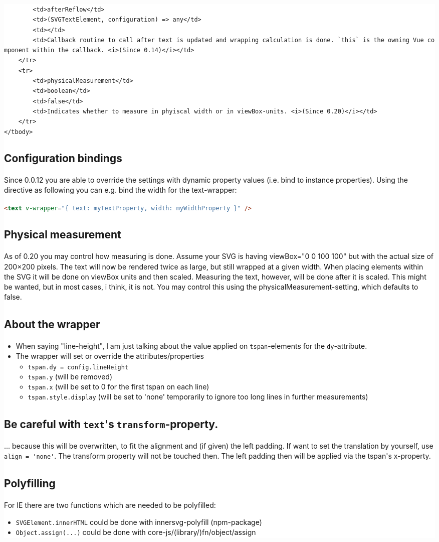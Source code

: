 			<td>afterReflow</td>
			<td>(SVGTextElement, configuration) => any</td>
			<td></td>
			<td>Callback routine to call after text is updated and wrapping calculation is done. `this` is the owning Vue component within the callback. <i>(Since 0.14)</i></td>
		</tr>
		<tr>
			<td>physicalMeasurement</td>
			<td>boolean</td>
			<td>false</td>
			<td>Indicates whether to measure in phyiscal width or in viewBox-units. <i>(Since 0.20)</i></td>
		</tr>
	</tbody>
</table>

## Configuration bindings
Since 0.0.12 you are able to override the settings with dynamic property values (i.e. bind to instance properties). Using the directive as following you can e.g. bind the width for the text-wrapper: 
```html
<text v-wrapper="{ text: myTextProperty, width: myWidthProperty }" />
```

## Physical measurement
As of 0.20 you may control how measuring is done. Assume your SVG is having viewBox="0 0 100 100" but with the actual size of 200&times;200 pixels. The text will now be rendered twice as large, but still wrapped at a given width. When placing elements within the SVG it will be done on viewBox units and then scaled. Measuring the text, however, will be done after it is scaled. This might be wanted, but in most cases, i think, it is not. You may control this using the physicalMeasurement-setting, which defaults to false.

## About the wrapper
* When saying "line-height", I am just talking about the value applied on `tspan`-elements for the `dy`-attribute.
* The wrapper will set or override the attributes/properties
	* `tspan.dy = config.lineHeight`
	* `tspan.y` (will be removed)
	* `tspan.x` (will be set to 0 for the first tspan on each line)
	* `tspan.style.display` (will be set to 'none' temporarily to ignore too long lines in further measurements)

## Be careful with `text`'s `transform`-property.
... because this will be overwritten, to fit the alignment and (if given) the left padding. If want to set the translation by yourself, use `align = 'none'`. The transform property will not be touched then. The left padding then will be applied via the tspan's x-property.

## Polyfilling
For IE there are two functions which are needed to be polyfilled:
* `SVGElement.innerHTML` could be done with innersvg-polyfill (npm-package)
* `Object.assign(...)` could be done with core-js/(library/)fn/object/assign
